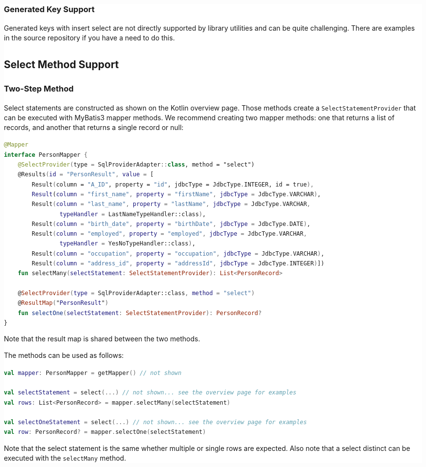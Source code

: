 ### Generated Key Support

Generated keys with insert select are not directly supported by library utilities and can be quite challenging.
There are examples in the source repository if you have a need to do this.

## Select Method Support

### Two-Step Method
Select statements are constructed as shown on the Kotlin overview page. Those methods create a
`SelectStatementProvider` that can be executed with MyBatis3 mapper methods. We recommend creating two mapper methods:
one that returns a list of records, and another that returns a single record or null:

```kotlin
@Mapper
interface PersonMapper {
    @SelectProvider(type = SqlProviderAdapter::class, method = "select")
    @Results(id = "PersonResult", value = [
        Result(column = "A_ID", property = "id", jdbcType = JdbcType.INTEGER, id = true),
        Result(column = "first_name", property = "firstName", jdbcType = JdbcType.VARCHAR),
        Result(column = "last_name", property = "lastName", jdbcType = JdbcType.VARCHAR,
                typeHandler = LastNameTypeHandler::class),
        Result(column = "birth_date", property = "birthDate", jdbcType = JdbcType.DATE),
        Result(column = "employed", property = "employed", jdbcType = JdbcType.VARCHAR,
                typeHandler = YesNoTypeHandler::class),
        Result(column = "occupation", property = "occupation", jdbcType = JdbcType.VARCHAR),
        Result(column = "address_id", property = "addressId", jdbcType = JdbcType.INTEGER)])
    fun selectMany(selectStatement: SelectStatementProvider): List<PersonRecord>

    @SelectProvider(type = SqlProviderAdapter::class, method = "select")
    @ResultMap("PersonResult")
    fun selectOne(selectStatement: SelectStatementProvider): PersonRecord?
}
```

Note that the result map is shared between the two methods.

The methods can be used as follows:

```kotlin
val mapper: PersonMapper = getMapper() // not shown

val selectStatement = select(...) // not shown... see the overview page for examples
val rows: List<PersonRecord> = mapper.selectMany(selectStatement)

val selectOneStatement = select(...) // not shown... see the overview page for examples
val row: PersonRecord? = mapper.selectOne(selectStatement)
```

Note that the select statement is the same whether multiple or single rows are expected. Also note that a select
distinct can be executed with the `selectMany` method.
